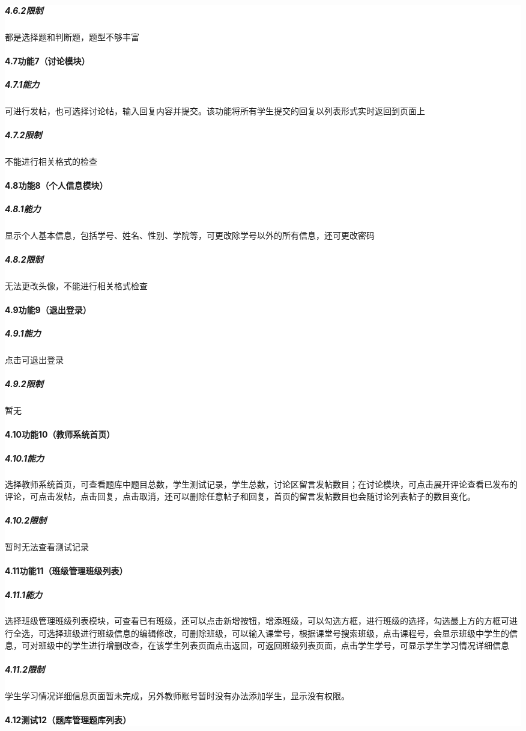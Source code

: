 ##### **4.6.2限制**

都是选择题和判断题，题型不够丰富

#### **4.7功能7（讨论模块）**

##### **4.7.1能力**

可进行发帖，也可选择讨论帖，输入回复内容并提交。该功能将所有学生提交的回复以列表形式实时返回到页面上

##### **4.7.2限制**

不能进行相关格式的检查

#### **4.8功能8（个人信息模块）**

##### **4.8.1能力**

显示个人基本信息，包括学号、姓名、性别、学院等，可更改除学号以外的所有信息，还可更改密码

##### **4.8.2限制**

无法更改头像，不能进行相关格式检查

#### **4.9功能9（退出登录）**

##### **4.9.1能力**

点击可退出登录

##### **4.9.2限制**

暂无

#### **4.10功能10（教师系统首页）**

##### **4.10.1能力**

选择教师系统首页，可查看题库中题目总数，学生测试记录，学生总数，讨论区留言发帖数目；在讨论模块，可点击展开评论查看已发布的评论，可点击发帖，点击回复，点击取消，还可以删除任意帖子和回复，首页的留言发帖数目也会随讨论列表帖子的数目变化。

##### **4.10.2限制**

暂时无法查看测试记录

#### **4.11功能11（****班级管理班级列表****）**

##### **4.11.1能力**

选择班级管理班级列表模块，可查看已有班级，还可以点击新增按钮，增添班级，可以勾选方框，进行班级的选择，勾选最上方的方框可进行全选，可选择班级进行班级信息的编辑修改，可删除班级，可以输入课堂号，根据课堂号搜索班级，点击课程号，会显示班级中学生的信息，可对班级中的学生进行增删改查，在该学生列表页面点击返回，可返回班级列表页面，点击学生学号，可显示学生学习情况详细信息

##### **4.11.2限制**

学生学习情况详细信息页面暂未完成，另外教师账号暂时没有办法添加学生，显示没有权限。

#### **4.12测试12（****题库管理题库列表****）**
